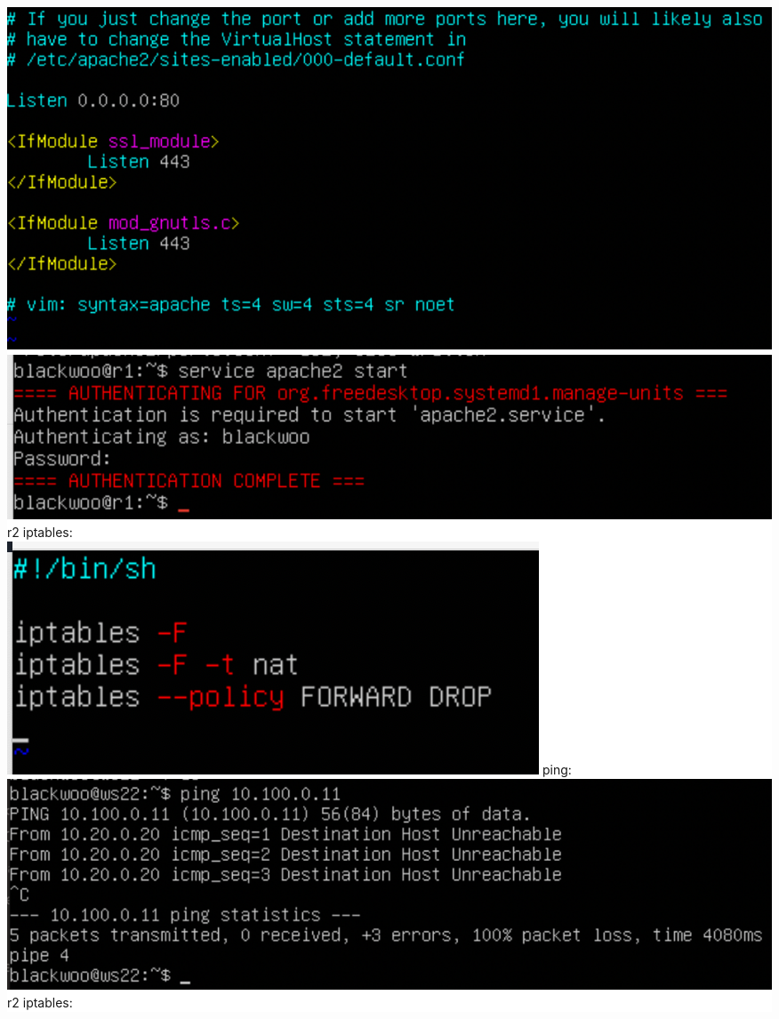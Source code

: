 ![](images/r1apache.png)
![](images/r1start.png)
r2 iptables:    
![](images/firewall.png)
ping:    
![](images/ping1s.png)
r2 iptables:       